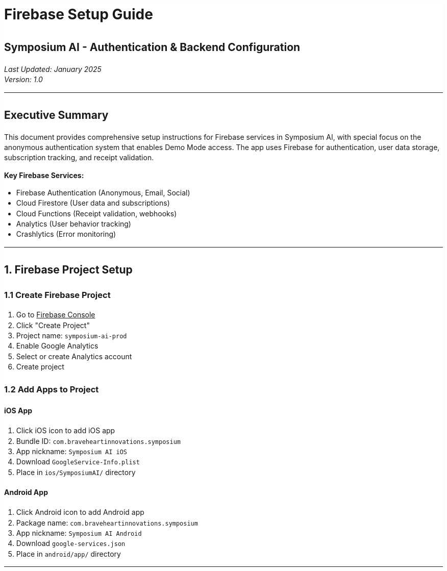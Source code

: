 # Firebase Setup Guide
## Symposium AI - Authentication & Backend Configuration

*Last Updated: January 2025*  
*Version: 1.0*

---

## Executive Summary

This document provides comprehensive setup instructions for Firebase services in Symposium AI, with special focus on the anonymous authentication system that enables Demo Mode access. The app uses Firebase for authentication, user data storage, subscription tracking, and receipt validation.

**Key Firebase Services:**
- Firebase Authentication (Anonymous, Email, Social)
- Cloud Firestore (User data and subscriptions)
- Cloud Functions (Receipt validation, webhooks)
- Analytics (User behavior tracking)
- Crashlytics (Error monitoring)

---

## 1. Firebase Project Setup

### 1.1 Create Firebase Project

1. Go to [Firebase Console](https://console.firebase.google.com)
2. Click "Create Project"
3. Project name: `symposium-ai-prod`
4. Enable Google Analytics
5. Select or create Analytics account
6. Create project

### 1.2 Add Apps to Project

#### iOS App
1. Click iOS icon to add iOS app
2. Bundle ID: `com.braveheartinnovations.symposium`
3. App nickname: `Symposium AI iOS`
4. Download `GoogleService-Info.plist`
5. Place in `ios/SymposiumAI/` directory

#### Android App
1. Click Android icon to add Android app
2. Package name: `com.braveheartinnovations.symposium`
3. App nickname: `Symposium AI Android`
4. Download `google-services.json`
5. Place in `android/app/` directory

---